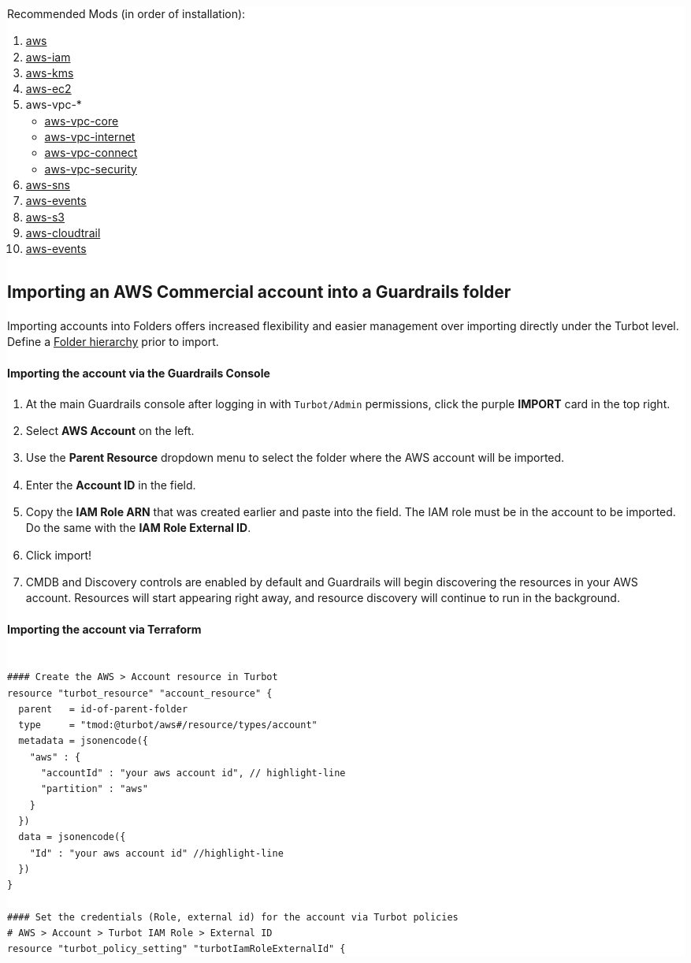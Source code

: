 Recommended Mods (in order of installation):

1. [aws](mods/turbot/aws)
2. [aws-iam](mods/turbot/aws-iam)
3. [aws-kms](mods/turbot/aws-kms)
4. [aws-ec2](mods/turbot/aws-ec2)
5. aws-vpc-\*
    - [aws-vpc-core](mods/turbot/aws-vpc-core)
    - [aws-vpc-internet](mods/turbot/aws-vpc-internet)
    - [aws-vpc-connect](mods/turbot/aws-vpc-connect)
    - [aws-vpc-security](mods/turbot/aws-vpc-security)
6. [aws-sns](mods/turbot/aws-sns)
7. [aws-events](mods/turbot/aws-events)
8. [aws-s3](mods/turbot/aws-s3)
9. [aws-cloudtrail](mods/turbot/aws-cloudtrail)
10. [aws-events](mods/turbot/aws-events)

## Importing an AWS Commercial account into a Guardrails folder

Importing accounts into Folders offers increased flexibility and easier
management over importing directly under the Turbot level. Define a
[Folder hierarchy](getting-started/configure_workspace) prior to import.

#### Importing the account via the Guardrails Console

1. At the main Guardrails console after logging in with `Turbot/Admin` permissions,
   click the purple **IMPORT** card in the top right.

2. Select **AWS Account** on the left.

3. Use the **Parent Resource** dropdown menu to select the folder where the AWS account
   will be imported.

4. Enter the **Account ID** in the field.

5. Copy the **IAM Role ARN** that was created earlier and paste into the field. The IAM role must be in the account to
   be imported.  Do the same with the **IAM Role External ID**.

6. Click import!

7. CMDB and Discovery controls are enabled by default and Guardrails will begin
   discovering the resources in your AWS account. Resources will start appearing
   right away, and resource discovery will continue to run in the background.

#### Importing the account via Terraform

```hcl

#### Create the AWS > Account resource in Turbot
resource "turbot_resource" "account_resource" {
  parent   = id-of-parent-folder
  type     = "tmod:@turbot/aws#/resource/types/account"
  metadata = jsonencode({
    "aws" : {
      "accountId" : "your aws account id", // highlight-line
      "partition" : "aws"
    }
  })
  data = jsonencode({
    "Id" : "your aws account id" //highlight-line
  })
}

#### Set the credentials (Role, external id) for the account via Turbot policies
# AWS > Account > Turbot IAM Role > External ID
resource "turbot_policy_setting" "turbotIamRoleExternalId" {
```